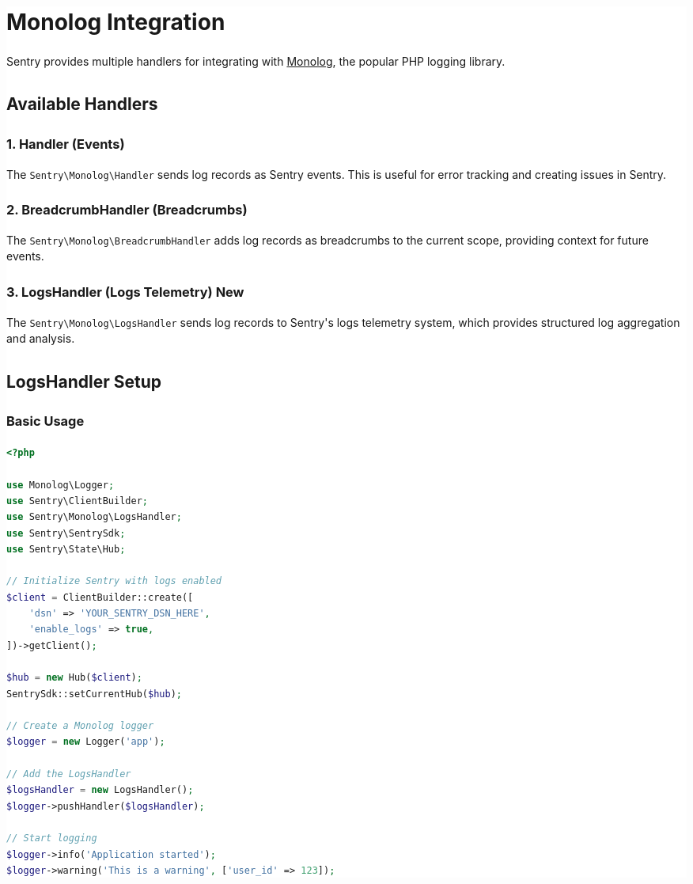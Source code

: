 # Monolog Integration

Sentry provides multiple handlers for integrating with [Monolog](https://github.com/Seldaek/monolog), the popular PHP logging library.

## Available Handlers

### 1. Handler (Events)
The `Sentry\Monolog\Handler` sends log records as Sentry events. This is useful for error tracking and creating issues in Sentry.

### 2. BreadcrumbHandler (Breadcrumbs)
The `Sentry\Monolog\BreadcrumbHandler` adds log records as breadcrumbs to the current scope, providing context for future events.

### 3. LogsHandler (Logs Telemetry) **New**
The `Sentry\Monolog\LogsHandler` sends log records to Sentry's logs telemetry system, which provides structured log aggregation and analysis.

## LogsHandler Setup

### Basic Usage

```php
<?php

use Monolog\Logger;
use Sentry\ClientBuilder;
use Sentry\Monolog\LogsHandler;
use Sentry\SentrySdk;
use Sentry\State\Hub;

// Initialize Sentry with logs enabled
$client = ClientBuilder::create([
    'dsn' => 'YOUR_SENTRY_DSN_HERE',
    'enable_logs' => true,
])->getClient();

$hub = new Hub($client);
SentrySdk::setCurrentHub($hub);

// Create a Monolog logger
$logger = new Logger('app');

// Add the LogsHandler
$logsHandler = new LogsHandler();
$logger->pushHandler($logsHandler);

// Start logging
$logger->info('Application started');
$logger->warning('This is a warning', ['user_id' => 123]);
```
